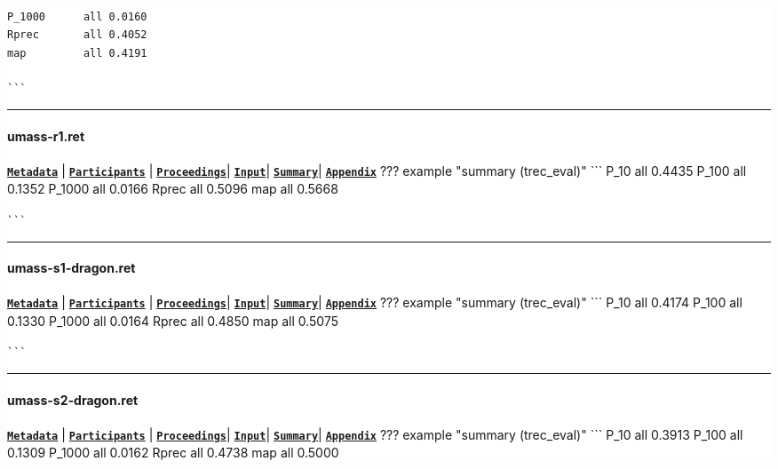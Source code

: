 	P_1000		all	0.0160
	Rprec		all	0.4052
	map			all	0.4191

	```
---
#### umass-r1.ret 
[**`Metadata`**](./runs.md#umass-r1ret) | [**`Participants`**](./participants.md#umass) | [**`Proceedings`**](./proceedings.md#inquery-and-trec-7)| [**`Input`**](https://trec.nist.gov/results/trec7/trec7.results.input/tracks/sdr/input.umass-r1.ret.gz)| [**`Summary`**](https://trec.nist.gov/results/trec7/trec7.results.summary/tracks/sdr/summary.umass-r1.ret.gz)| [**`Appendix`**](https://trec.nist.gov/pubs/trec7/appendices/A/sdr_results/umass-r1.ret.table.pdf.gz)
??? example "summary (trec_eval)"
	```
	P_10		all	0.4435
	P_100		all	0.1352
	P_1000		all	0.0166
	Rprec		all	0.5096
	map			all	0.5668

	```
---
#### umass-s1-dragon.ret 
[**`Metadata`**](./runs.md#umass-s1-dragonret) | [**`Participants`**](./participants.md#umass) | [**`Proceedings`**](./proceedings.md#inquery-and-trec-7)| [**`Input`**](https://trec.nist.gov/results/trec7/trec7.results.input/tracks/sdr/input.umass-s1-dragon.ret.gz)| [**`Summary`**](https://trec.nist.gov/results/trec7/trec7.results.summary/tracks/sdr/summary.umass-s1-dragon.ret.gz)| [**`Appendix`**](https://trec.nist.gov/pubs/trec7/appendices/A/sdr_results/umass-s1-dragon.ret.table.pdf.gz)
??? example "summary (trec_eval)"
	```
	P_10		all	0.4174
	P_100		all	0.1330
	P_1000		all	0.0164
	Rprec		all	0.4850
	map			all	0.5075

	```
---
#### umass-s2-dragon.ret 
[**`Metadata`**](./runs.md#umass-s2-dragonret) | [**`Participants`**](./participants.md#umass) | [**`Proceedings`**](./proceedings.md#inquery-and-trec-7)| [**`Input`**](https://trec.nist.gov/results/trec7/trec7.results.input/tracks/sdr/input.umass-s2-dragon.ret.gz)| [**`Summary`**](https://trec.nist.gov/results/trec7/trec7.results.summary/tracks/sdr/summary.umass-s2-dragon.ret.gz)| [**`Appendix`**](https://trec.nist.gov/pubs/trec7/appendices/A/sdr_results/umass-s2-dragon.ret.table.pdf.gz)
??? example "summary (trec_eval)"
	```
	P_10		all	0.3913
	P_100		all	0.1309
	P_1000		all	0.0162
	Rprec		all	0.4738
	map			all	0.5000

